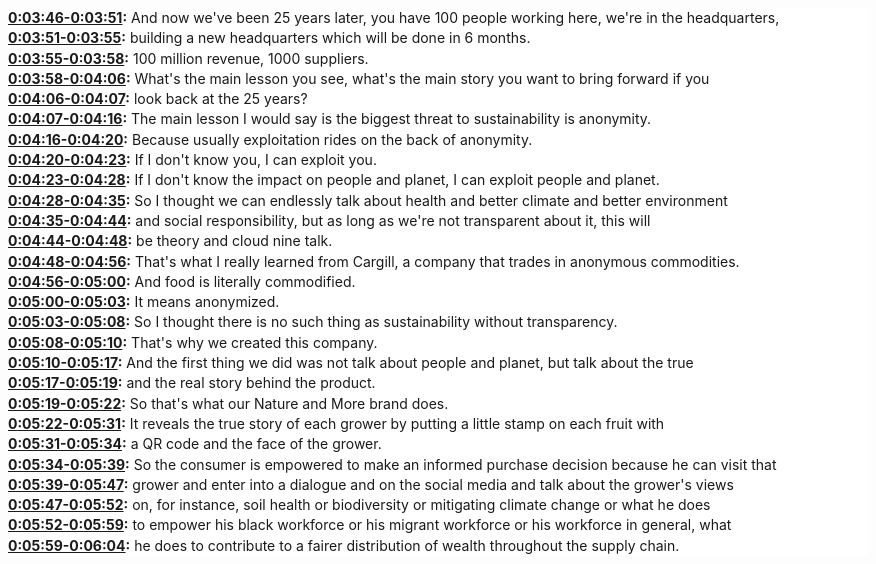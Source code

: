 **[0:03:46-0:03:51](https://investinginregenerativeagriculture.com/2018/02/01/volkert-engelsman/#t=0:03:46):**  And now we've been 25 years later, you have 100 people working here, we're in the headquarters,  
**[0:03:51-0:03:55](https://investinginregenerativeagriculture.com/2018/02/01/volkert-engelsman/#t=0:03:51):**  building a new headquarters which will be done in 6 months.  
**[0:03:55-0:03:58](https://investinginregenerativeagriculture.com/2018/02/01/volkert-engelsman/#t=0:03:55):**  100 million revenue, 1000 suppliers.  
**[0:03:58-0:04:06](https://investinginregenerativeagriculture.com/2018/02/01/volkert-engelsman/#t=0:03:58):**  What's the main lesson you see, what's the main story you want to bring forward if you  
**[0:04:06-0:04:07](https://investinginregenerativeagriculture.com/2018/02/01/volkert-engelsman/#t=0:04:06):**  look back at the 25 years?  
**[0:04:07-0:04:16](https://investinginregenerativeagriculture.com/2018/02/01/volkert-engelsman/#t=0:04:07):**  The main lesson I would say is the biggest threat to sustainability is anonymity.  
**[0:04:16-0:04:20](https://investinginregenerativeagriculture.com/2018/02/01/volkert-engelsman/#t=0:04:16):**  Because usually exploitation rides on the back of anonymity.  
**[0:04:20-0:04:23](https://investinginregenerativeagriculture.com/2018/02/01/volkert-engelsman/#t=0:04:20):**  If I don't know you, I can exploit you.  
**[0:04:23-0:04:28](https://investinginregenerativeagriculture.com/2018/02/01/volkert-engelsman/#t=0:04:23):**  If I don't know the impact on people and planet, I can exploit people and planet.  
**[0:04:28-0:04:35](https://investinginregenerativeagriculture.com/2018/02/01/volkert-engelsman/#t=0:04:28):**  So I thought we can endlessly talk about health and better climate and better environment  
**[0:04:35-0:04:44](https://investinginregenerativeagriculture.com/2018/02/01/volkert-engelsman/#t=0:04:35):**  and social responsibility, but as long as we're not transparent about it, this will  
**[0:04:44-0:04:48](https://investinginregenerativeagriculture.com/2018/02/01/volkert-engelsman/#t=0:04:44):**  be theory and cloud nine talk.  
**[0:04:48-0:04:56](https://investinginregenerativeagriculture.com/2018/02/01/volkert-engelsman/#t=0:04:48):**  That's what I really learned from Cargill, a company that trades in anonymous commodities.  
**[0:04:56-0:05:00](https://investinginregenerativeagriculture.com/2018/02/01/volkert-engelsman/#t=0:04:56):**  And food is literally commodified.  
**[0:05:00-0:05:03](https://investinginregenerativeagriculture.com/2018/02/01/volkert-engelsman/#t=0:05:00):**  It means anonymized.  
**[0:05:03-0:05:08](https://investinginregenerativeagriculture.com/2018/02/01/volkert-engelsman/#t=0:05:03):**  So I thought there is no such thing as sustainability without transparency.  
**[0:05:08-0:05:10](https://investinginregenerativeagriculture.com/2018/02/01/volkert-engelsman/#t=0:05:08):**  That's why we created this company.  
**[0:05:10-0:05:17](https://investinginregenerativeagriculture.com/2018/02/01/volkert-engelsman/#t=0:05:10):**  And the first thing we did was not talk about people and planet, but talk about the true  
**[0:05:17-0:05:19](https://investinginregenerativeagriculture.com/2018/02/01/volkert-engelsman/#t=0:05:17):**  and the real story behind the product.  
**[0:05:19-0:05:22](https://investinginregenerativeagriculture.com/2018/02/01/volkert-engelsman/#t=0:05:19):**  So that's what our Nature and More brand does.  
**[0:05:22-0:05:31](https://investinginregenerativeagriculture.com/2018/02/01/volkert-engelsman/#t=0:05:22):**  It reveals the true story of each grower by putting a little stamp on each fruit with  
**[0:05:31-0:05:34](https://investinginregenerativeagriculture.com/2018/02/01/volkert-engelsman/#t=0:05:31):**  a QR code and the face of the grower.  
**[0:05:34-0:05:39](https://investinginregenerativeagriculture.com/2018/02/01/volkert-engelsman/#t=0:05:34):**  So the consumer is empowered to make an informed purchase decision because he can visit that  
**[0:05:39-0:05:47](https://investinginregenerativeagriculture.com/2018/02/01/volkert-engelsman/#t=0:05:39):**  grower and enter into a dialogue and on the social media and talk about the grower's views  
**[0:05:47-0:05:52](https://investinginregenerativeagriculture.com/2018/02/01/volkert-engelsman/#t=0:05:47):**  on, for instance, soil health or biodiversity or mitigating climate change or what he does  
**[0:05:52-0:05:59](https://investinginregenerativeagriculture.com/2018/02/01/volkert-engelsman/#t=0:05:52):**  to empower his black workforce or his migrant workforce or his workforce in general, what  
**[0:05:59-0:06:04](https://investinginregenerativeagriculture.com/2018/02/01/volkert-engelsman/#t=0:05:59):**  he does to contribute to a fairer distribution of wealth throughout the supply chain.  